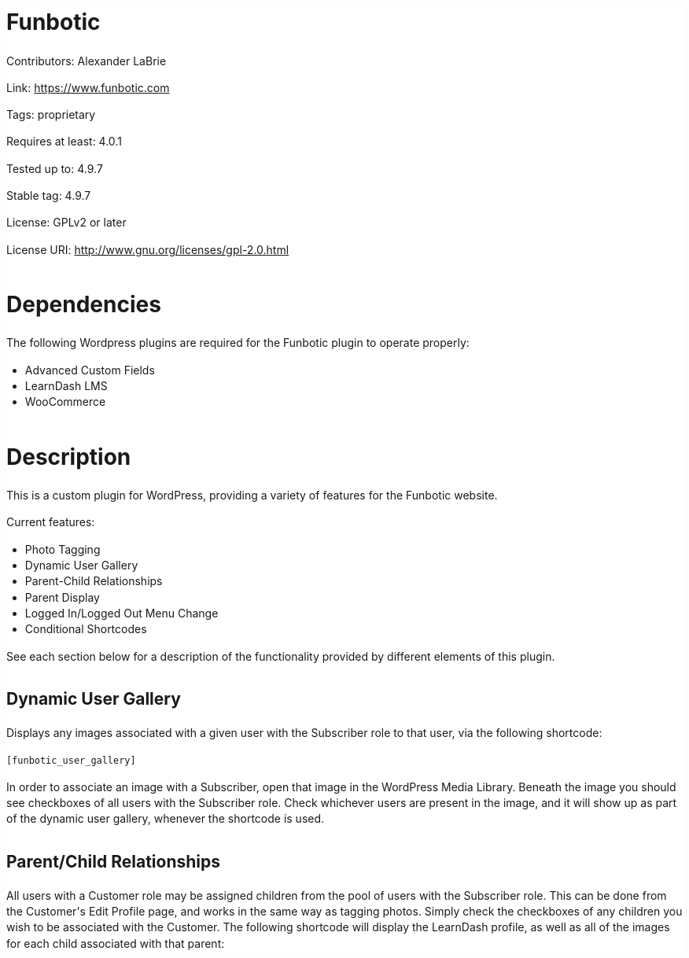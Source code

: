 # Funbotic
Contributors: Alexander LaBrie

Link: https://www.funbotic.com

Tags: proprietary

Requires at least: 4.0.1

Tested up to: 4.9.7

Stable tag: 4.9.7

License: GPLv2 or later

License URI: http://www.gnu.org/licenses/gpl-2.0.html

# Dependencies
The following Wordpress plugins are required for the Funbotic plugin to operate properly:
- Advanced Custom Fields
- LearnDash LMS
- WooCommerce

# Description
This is a custom plugin for WordPress, providing a variety of features for the Funbotic website.

Current features:
- Photo Tagging
- Dynamic User Gallery
- Parent-Child Relationships
- Parent Display
- Logged In/Logged Out Menu Change
- Conditional Shortcodes

See each section below for a description of the functionality provided by different elements of this plugin.

## Dynamic User Gallery
Displays any images associated with a given user with the Subscriber role to that user, via the following shortcode:

	[funbotic_user_gallery]

In order to associate an image with a Subscriber, open that image in the WordPress Media Library.  Beneath the image you should see checkboxes of all users with the Subscriber role.  Check whichever users are present in the image, and it will show up as part of the dynamic user gallery, whenever the shortcode is used.

## Parent/Child Relationships
All users with a Customer role may be assigned children from the pool of users with the Subscriber role.  This can be done from the Customer's Edit Profile page, and works in the same way as tagging photos.  Simply check the checkboxes of any children you wish to be associated with the Customer.  The following shortcode will display the LearnDash profile, as well as all of the images for each child associated with that parent:
